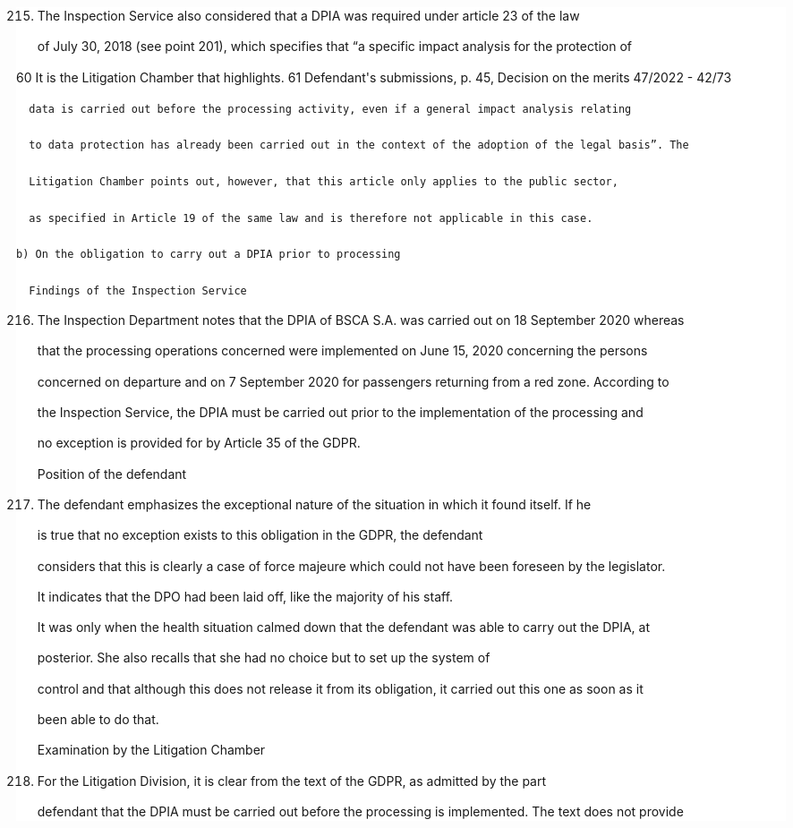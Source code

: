 215. The Inspection Service also considered that a DPIA was required under article 23 of the law

      of July 30, 2018 (see point 201), which specifies that “a specific impact analysis for the protection of

60
  It is the Litigation Chamber that highlights.
61 Defendant's submissions, p. 45, Decision on the merits 47/2022 - 42/73

      data is carried out before the processing activity, even if a general impact analysis relating

      to data protection has already been carried out in the context of the adoption of the legal basis”. The

      Litigation Chamber points out, however, that this article only applies to the public sector,

      as specified in Article 19 of the same law and is therefore not applicable in this case.

    b) On the obligation to carry out a DPIA prior to processing

      Findings of the Inspection Service

216. The Inspection Department notes that the DPIA of BSCA S.A. was carried out on 18 September 2020 whereas

      that the processing operations concerned were implemented on June 15, 2020 concerning the persons

      concerned on departure and on 7 September 2020 for passengers returning from a red zone. According to

      the Inspection Service, the DPIA must be carried out prior to the implementation of the processing and

      no exception is provided for by Article 35 of the GDPR.

      Position of the defendant

217. The defendant emphasizes the exceptional nature of the situation in which it found itself. If he

      is true that no exception exists to this obligation in the GDPR, the defendant

      considers that this is clearly a case of force majeure which could not have been foreseen by the legislator.

      It indicates that the DPO had been laid off, like the majority of his staff.

      It was only when the health situation calmed down that the defendant was able to carry out the DPIA, at

      posterior. She also recalls that she had no choice but to set up the system of

      control and that although this does not release it from its obligation, it carried out this one as soon as it

      been able to do that.

      Examination by the Litigation Chamber

218. For the Litigation Division, it is clear from the text of the GDPR, as admitted by the part

      defendant that the DPIA must be carried out before the processing is implemented. The text does not provide
